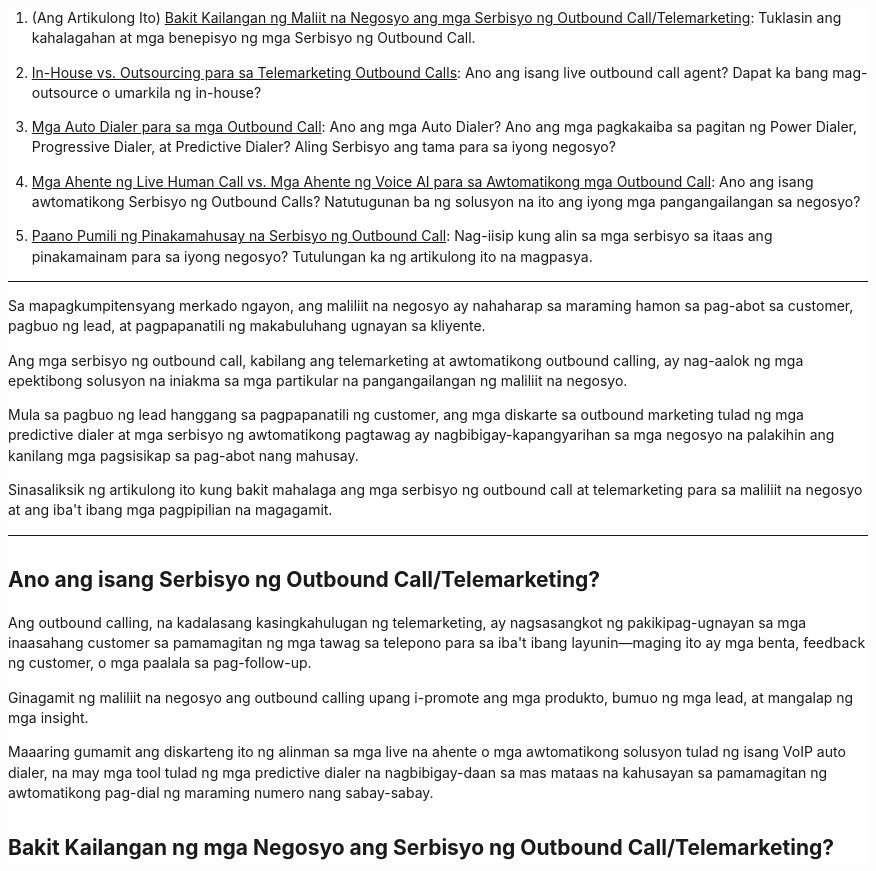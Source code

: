 </center>

1. (Ang Artikulong Ito) [Bakit Kailangan ng Maliit na Negosyo ang mga Serbisyo ng Outbound Call/Telemarketing](https://seasalt.ai/blog/why-outbound-call-sm-business/): Tuklasin ang kahalagahan at mga benepisyo ng mga Serbisyo ng Outbound Call.

2. [In-House vs. Outsourcing para sa Telemarketing Outbound Calls](https://seasalt.ai/blog/live-outbound-inhouse-outsourced/): Ano ang isang live outbound call agent? Dapat ka bang mag-outsource o umarkila ng in-house?

3. [Mga Auto Dialer para sa mga Outbound Call](https://seasalt.ai/blog/auto-dialer-outbound/): Ano ang mga Auto Dialer? Ano ang mga pagkakaiba sa pagitan ng Power Dialer, Progressive Dialer, at Predictive Dialer? Aling Serbisyo ang tama para sa iyong negosyo?

4. [Mga Ahente ng Live Human Call vs. Mga Ahente ng Voice AI para sa Awtomatikong mga Outbound Call](https://seasalt.ai/blog/104-ai-live-outbound/): Ano ang isang awtomatikong Serbisyo ng Outbound Calls? Natutugunan ba ng solusyon na ito ang iyong mga pangangailangan sa negosyo?

5. [Paano Pumili ng Pinakamahusay na Serbisyo ng Outbound Call](https://seasalt.ai/blog/choose-best-outbound-service/): Nag-iisip kung alin sa mga serbisyo sa itaas ang pinakamainam para sa iyong negosyo? Tutulungan ka ng artikulong ito na magpasya.
---


Sa mapagkumpitensyang merkado ngayon, ang maliliit na negosyo ay nahaharap sa maraming hamon sa pag-abot sa customer, pagbuo ng lead, at pagpapanatili ng makabuluhang ugnayan sa kliyente.

Ang mga serbisyo ng outbound call, kabilang ang telemarketing at awtomatikong outbound calling, ay nag-aalok ng mga epektibong solusyon na iniakma sa mga partikular na pangangailangan ng maliliit na negosyo.

Mula sa pagbuo ng lead hanggang sa pagpapanatili ng customer, ang mga diskarte sa outbound marketing tulad ng mga predictive dialer at mga serbisyo ng awtomatikong pagtawag ay nagbibigay-kapangyarihan sa mga negosyo na palakihin ang kanilang mga pagsisikap sa pag-abot nang mahusay.

Sinasaliksik ng artikulong ito kung bakit mahalaga ang mga serbisyo ng outbound call at telemarketing para sa maliliit na negosyo at ang iba't ibang mga pagpipilian na magagamit.

--- 

## Ano ang isang Serbisyo ng Outbound Call/Telemarketing?

Ang outbound calling, na kadalasang kasingkahulugan ng telemarketing, ay nagsasangkot ng pakikipag-ugnayan sa mga inaasahang customer sa pamamagitan ng mga tawag sa telepono para sa iba't ibang layunin—maging ito ay mga benta, feedback ng customer, o mga paalala sa pag-follow-up.

Ginagamit ng maliliit na negosyo ang outbound calling upang i-promote ang mga produkto, bumuo ng mga lead, at mangalap ng mga insight.

Maaaring gumamit ang diskarteng ito ng alinman sa mga live na ahente o mga awtomatikong solusyon tulad ng isang VoIP auto dialer, na may mga tool tulad ng mga predictive dialer na nagbibigay-daan sa mas mataas na kahusayan sa pamamagitan ng awtomatikong pag-dial ng maraming numero nang sabay-sabay.

## Bakit Kailangan ng mga Negosyo ang Serbisyo ng Outbound Call/Telemarketing?

